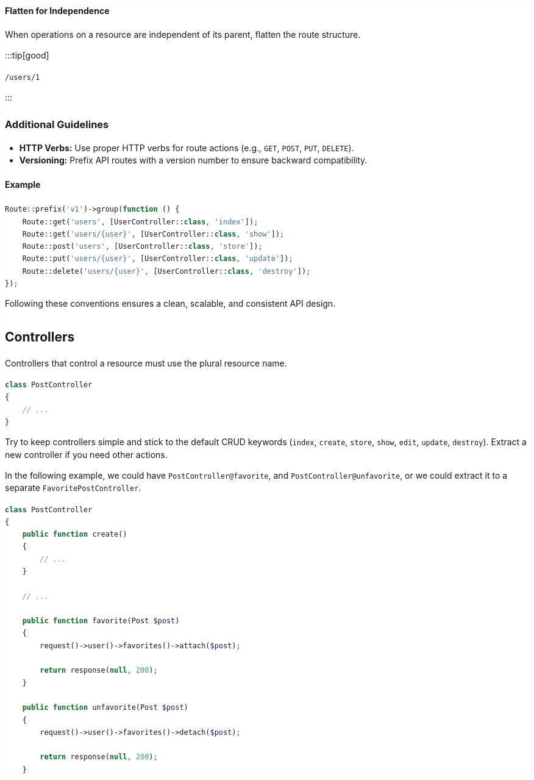 #### Flatten for Independence
When operations on a resource are independent of its parent, flatten the route structure.

:::tip[good]
```
/users/1
```
:::



### Additional Guidelines
- **HTTP Verbs:** Use proper HTTP verbs for route actions (e.g., `GET`, `POST`, `PUT`, `DELETE`).
- **Versioning:** Prefix API routes with a version number to ensure backward compatibility.

#### Example
```php
Route::prefix('v1')->group(function () {
    Route::get('users', [UserController::class, 'index']);
    Route::get('users/{user}', [UserController::class, 'show']);
    Route::post('users', [UserController::class, 'store']);
    Route::put('users/{user}', [UserController::class, 'update']);
    Route::delete('users/{user}', [UserController::class, 'destroy']);
});
```

Following these conventions ensures a clean, scalable, and consistent API design.

## Controllers

Controllers that control a resource must use the plural resource name.

```php
class PostController
{
    // ...
}
```

Try to keep controllers simple and stick to the default CRUD keywords (`index`, `create`, `store`, `show`, `edit`, `update`, `destroy`). Extract a new controller if you need other actions.

In the following example, we could have `PostController@favorite`, and `PostController@unfavorite`, or we could extract it to a separate `FavoritePostController`.

```php
class PostController
{
    public function create()
    {
        // ...
    }

    // ...

    public function favorite(Post $post)
    {
        request()->user()->favorites()->attach($post);

        return response(null, 200);
    }

    public function unfavorite(Post $post)
    {
        request()->user()->favorites()->detach($post);

        return response(null, 200);
    }
```